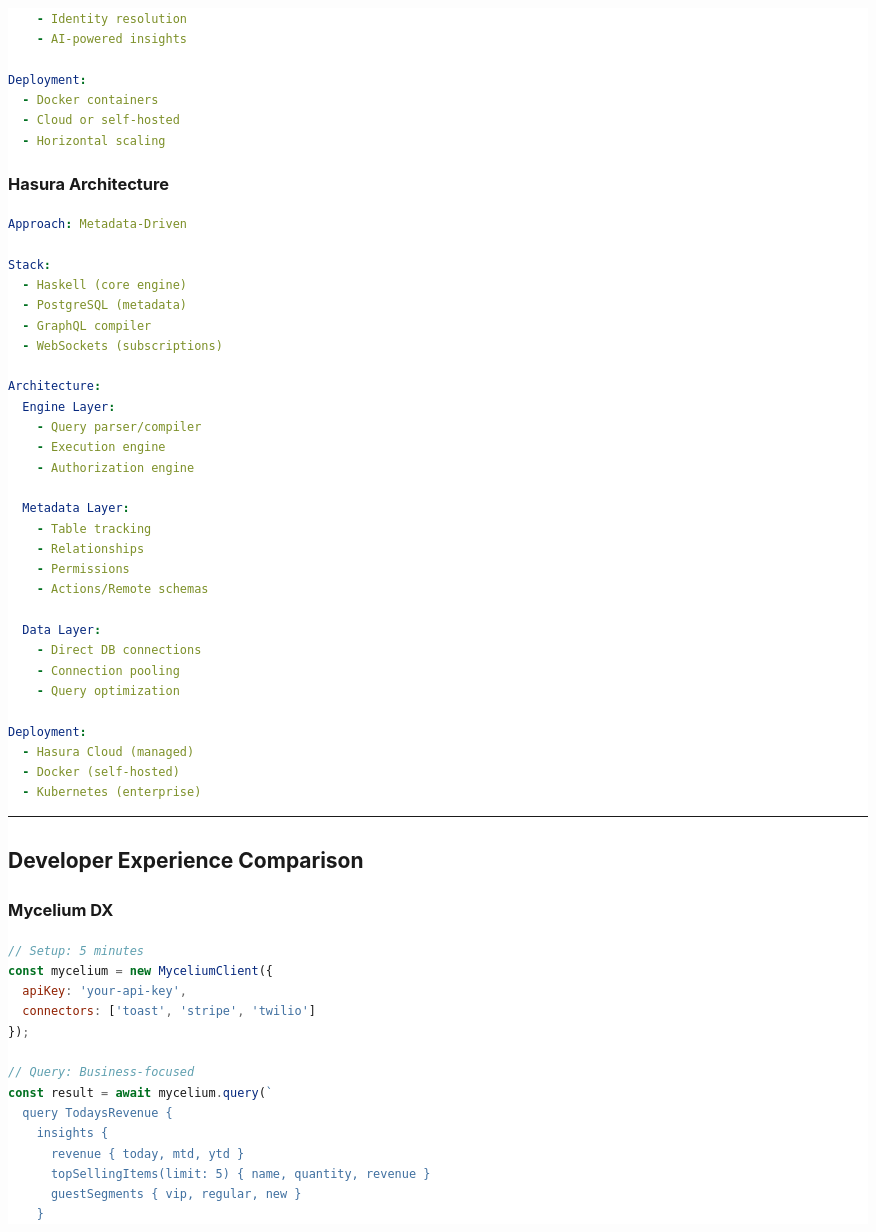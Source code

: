 ```yaml
    - Identity resolution
    - AI-powered insights
    
Deployment:
  - Docker containers
  - Cloud or self-hosted
  - Horizontal scaling
```

### **Hasura Architecture**

```yaml
Approach: Metadata-Driven
  
Stack:
  - Haskell (core engine)
  - PostgreSQL (metadata)
  - GraphQL compiler
  - WebSockets (subscriptions)
  
Architecture:
  Engine Layer:
    - Query parser/compiler
    - Execution engine
    - Authorization engine
    
  Metadata Layer:
    - Table tracking
    - Relationships
    - Permissions
    - Actions/Remote schemas
    
  Data Layer:
    - Direct DB connections
    - Connection pooling
    - Query optimization
    
Deployment:
  - Hasura Cloud (managed)
  - Docker (self-hosted)
  - Kubernetes (enterprise)
```

---

## Developer Experience Comparison

### **Mycelium DX**

```javascript
// Setup: 5 minutes
const mycelium = new MyceliumClient({
  apiKey: 'your-api-key',
  connectors: ['toast', 'stripe', 'twilio']
});

// Query: Business-focused
const result = await mycelium.query(`
  query TodaysRevenue {
    insights {
      revenue { today, mtd, ytd }
      topSellingItems(limit: 5) { name, quantity, revenue }
      guestSegments { vip, regular, new }
    }
```